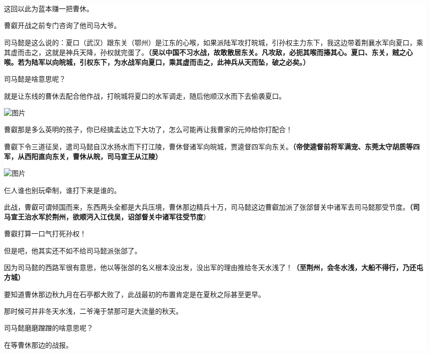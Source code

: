 

这回以此为蓝本赚一把曹休。



曹叡开战之前专门咨询了他司马大爷。



司马懿是这么说的：夏口（武汉）跟东关（鄂州）是江东的心喉，如果派陆军攻打皖城，引孙权主力东下，我这边带着荆襄水军向夏口，乘其虚而击之，这就是神兵天降，孙权就完蛋了。**（吴以中国不习水战，故敢散居东关。凡攻敌，必扼其喉而摏其心。夏口、东关，贼之心喉。若为陆军以向皖城，引权东下，为水战军向夏口，乘其虚而击之，此神兵从天而坠，破之必矣。）**



司马懿是啥意思呢？



就是让东线的曹休去配合他作战，打皖城将夏口的水军调走，随后他顺汉水而下去偷袭夏口。



![图片](../img/第五十七战：高平陵之变（全）三百年大悲哀的逻辑原点.assets/640-20220428103717750.jpeg)



曹叡那是多么英明的孩子，你已经擒孟达立下大功了，怎么可能再让我曹家的元帅给你打配合！



曹叡下令三道征吴，遣司马懿自汉水扬水而下打江陵，曹休督诸军向皖城，贾逵督四军向东关。**（帝使逵督前将军满宠、东莞太守胡质等四军，从西阳直向东关，曹休从皖，司马宣王从江陵）**



![图片](../img/第五十七战：高平陵之变（全）三百年大悲哀的逻辑原点.assets/640-20220428103717923.jpeg)



仨人谁也别玩牵制，谁打下来是谁的。



此战，曹叡可谓倾国而来，东西两头全都是大兵压境，曹休那边精兵十万，司马懿这边曹叡加派了张郃督关中诸军去司马懿那受节度。**（司马宣王治水军於荆州，欲顺沔入江伐吴，诏郃督关中诸军往受节度**）



曹叡打算一口气打死孙权！



但是吧，他其实还不如不给司马懿派张郃了。



因为司马懿的西路军很有意思，他以等张郃的名义根本没出发，没出军的理由推给冬天水浅了！**（至荆州，****会冬水浅****，大船不得行，乃还屯方城）**



要知道曹休那边秋九月在石亭都大败了，此战最初的布置肯定是在夏秋之际甚至更早。



那时候可并非冬天水浅，二爷淹于禁那可是大流量的秋天。



司马懿磨磨蹭蹭的啥意思呢？



在等曹休那边的战报。



